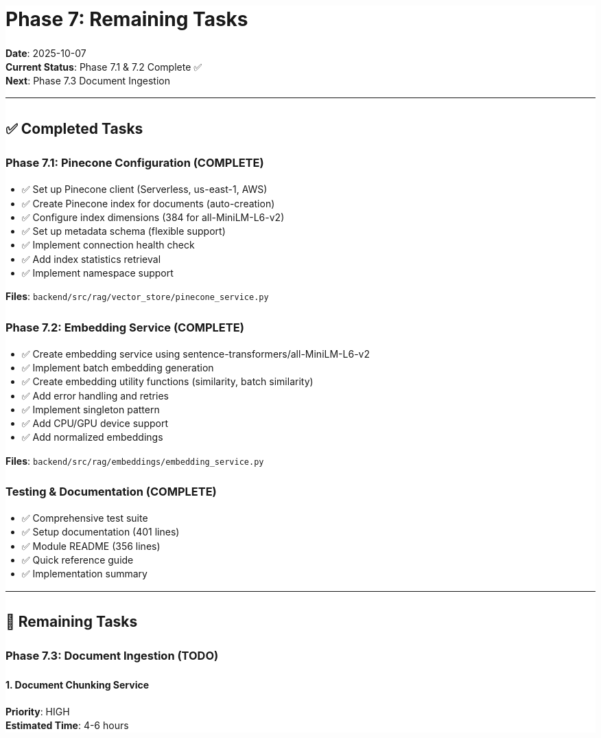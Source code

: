 # Phase 7: Remaining Tasks

**Date**: 2025-10-07  
**Current Status**: Phase 7.1 & 7.2 Complete ✅  
**Next**: Phase 7.3 Document Ingestion

---

## ✅ Completed Tasks

### Phase 7.1: Pinecone Configuration (COMPLETE)
- ✅ Set up Pinecone client (Serverless, us-east-1, AWS)
- ✅ Create Pinecone index for documents (auto-creation)
- ✅ Configure index dimensions (384 for all-MiniLM-L6-v2)
- ✅ Set up metadata schema (flexible support)
- ✅ Implement connection health check
- ✅ Add index statistics retrieval
- ✅ Implement namespace support

**Files**: `backend/src/rag/vector_store/pinecone_service.py`

### Phase 7.2: Embedding Service (COMPLETE)
- ✅ Create embedding service using sentence-transformers/all-MiniLM-L6-v2
- ✅ Implement batch embedding generation
- ✅ Create embedding utility functions (similarity, batch similarity)
- ✅ Add error handling and retries
- ✅ Implement singleton pattern
- ✅ Add CPU/GPU device support
- ✅ Add normalized embeddings

**Files**: `backend/src/rag/embeddings/embedding_service.py`

### Testing & Documentation (COMPLETE)
- ✅ Comprehensive test suite
- ✅ Setup documentation (401 lines)
- ✅ Module README (356 lines)
- ✅ Quick reference guide
- ✅ Implementation summary

---

## 🚧 Remaining Tasks

### Phase 7.3: Document Ingestion (TODO)

#### 1. Document Chunking Service
**Priority**: HIGH  
**Estimated Time**: 4-6 hours
